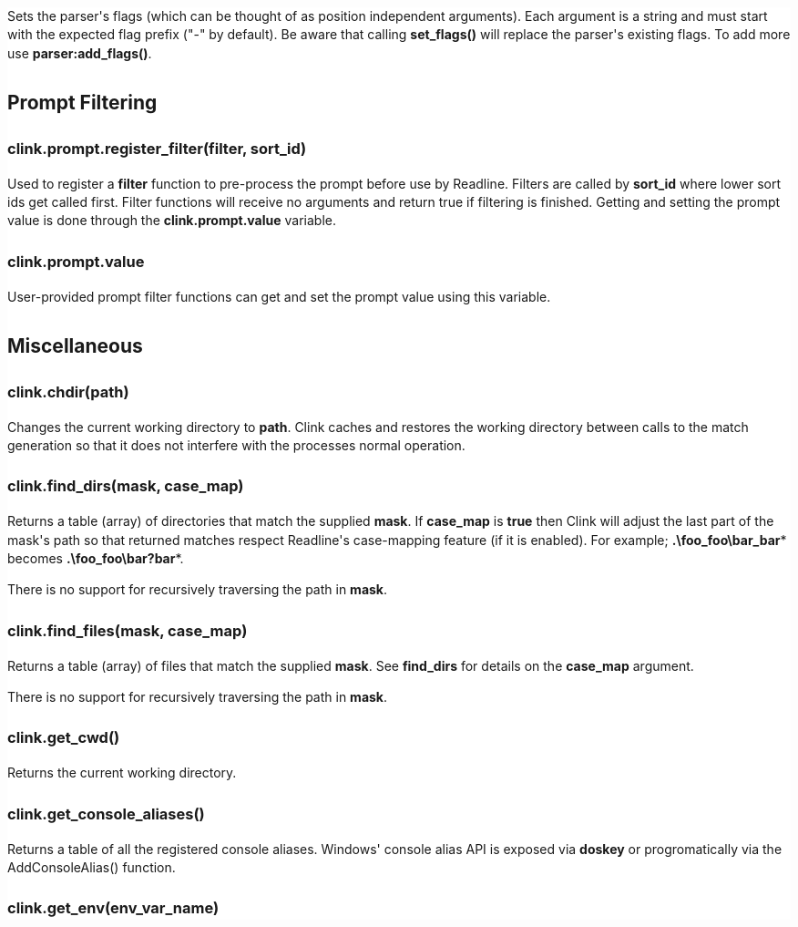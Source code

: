 Sets the parser's flags (which can be thought of as position independent arguments). Each argument is a string and must start with the expected flag prefix ("-" by default). Be aware that calling **set_flags()** will replace the parser's existing flags. To add more use **parser:add_flags()**.

## Prompt Filtering

### clink.prompt.register_filter(filter, sort_id)

Used to register a **filter** function to pre-process the prompt before use by Readline. Filters are called by **sort_id** where lower sort ids get called first. Filter functions will receive no arguments and return true if filtering is finished. Getting and setting the prompt value is done through the **clink.prompt.value** variable.

### clink.prompt.value

User-provided prompt filter functions can get and set the prompt value using this variable.

## Miscellaneous

### clink.chdir(path)

Changes the current working directory to **path**. Clink caches and restores the working directory between calls to the match generation so that it does not interfere with the processes normal operation.

### clink.find_dirs(mask, case_map)

Returns a table (array) of directories that match the supplied **mask**. If **case_map** is **true** then Clink will adjust the last part of the mask's path so that returned matches respect Readline's case-mapping feature (if it is enabled). For example; **.\foo_foo\bar_bar*** becomes **.\foo_foo\bar?bar***.

There is no support for recursively traversing the path in **mask**.

### clink.find_files(mask, case_map)

Returns a table (array) of files that match the supplied **mask**. See **find_dirs** for details on the **case_map** argument.

There is no support for recursively traversing the path in **mask**.

### clink.get_cwd()

Returns the current working directory.

### clink.get_console_aliases()

Returns a table of all the registered console aliases. Windows' console alias API is exposed via **doskey** or progromatically via the AddConsoleAlias() function.

### clink.get_env(env_var_name)
